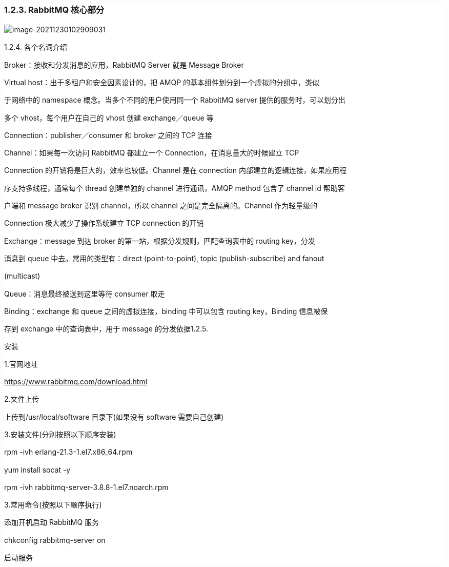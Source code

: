 ### 1.2.3. RabbitMQ 核心部分

![image-20211230102909031](https://note-java.oss-cn-beijing.aliyuncs.com/img/image-20211230102909031.png)

1.2.4. 各个名词介绍 

Broker：接收和分发消息的应用，RabbitMQ Server 就是 Message Broker

Virtual host：出于多租户和安全因素设计的，把 AMQP 的基本组件划分到一个虚拟的分组中，类似

于网络中的 namespace 概念。当多个不同的用户使用同一个 RabbitMQ server 提供的服务时，可以划分出

多个 vhost，每个用户在自己的 vhost 创建 exchange／queue 等

Connection：publisher／consumer 和 broker 之间的 TCP 连接

Channel：如果每一次访问 RabbitMQ 都建立一个 Connection，在消息量大的时候建立 TCP 

Connection 的开销将是巨大的，效率也较低。Channel 是在 connection 内部建立的逻辑连接，如果应用程

序支持多线程，通常每个 thread 创建单独的 channel 进行通讯，AMQP method 包含了 channel id 帮助客

户端和 message broker 识别 channel，所以 channel 之间是完全隔离的。Channel 作为轻量级的

Connection 极大减少了操作系统建立 TCP connection 的开销 

Exchange：message 到达 broker 的第一站，根据分发规则，匹配查询表中的 routing key，分发

消息到 queue 中去。常用的类型有：direct (point-to-point), topic (publish-subscribe) and fanout 

(multicast)

Queue：消息最终被送到这里等待 consumer 取走

Binding：exchange 和 queue 之间的虚拟连接，binding 中可以包含 routing key，Binding 信息被保

存到 exchange 中的查询表中，用于 message 的分发依据1.2.5. 

安装 

1.官网地址

https://www.rabbitmq.com/download.html

2.文件上传

上传到/usr/local/software 目录下(如果没有 software 需要自己创建) 

3.安装文件(分别按照以下顺序安装)

rpm -ivh erlang-21.3-1.el7.x86_64.rpm

yum install socat -y

rpm -ivh rabbitmq-server-3.8.8-1.el7.noarch.rpm

3.常用命令(按照以下顺序执行)

添加开机启动 RabbitMQ 服务

chkconfig rabbitmq-server on

启动服务
